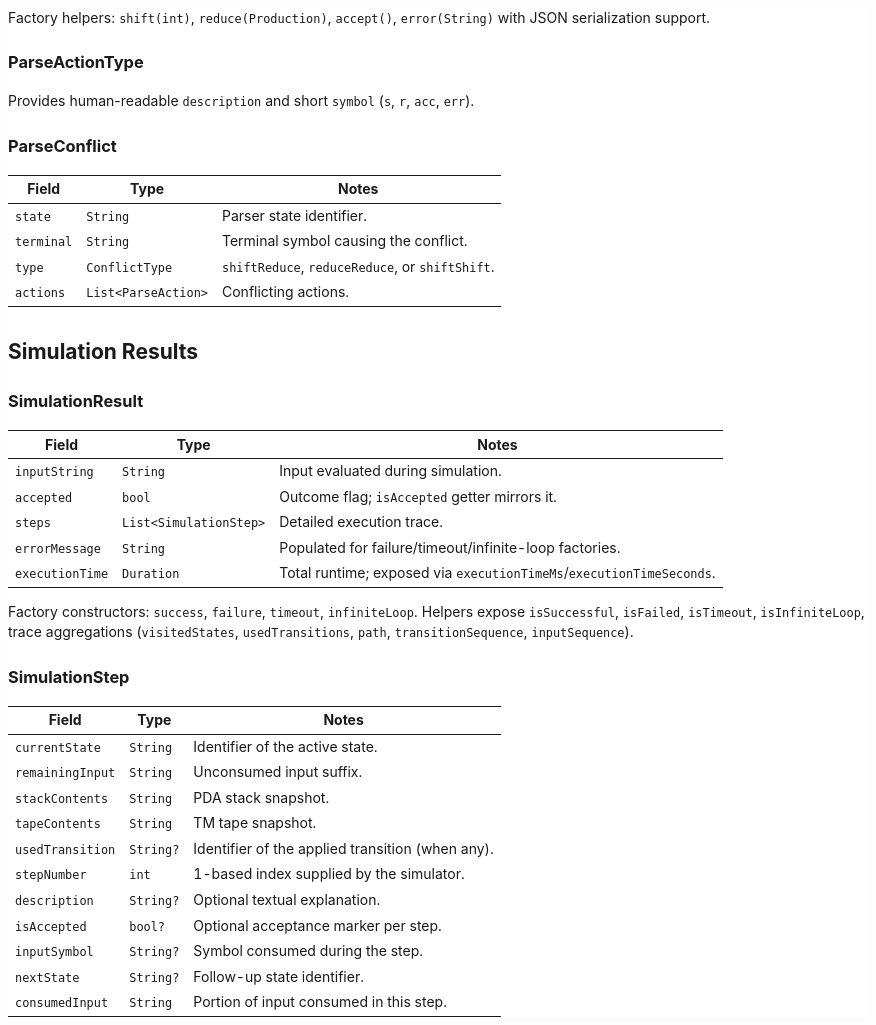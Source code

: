 Factory helpers: `shift(int)`, `reduce(Production)`, `accept()`, `error(String)` with JSON serialization support.

### ParseActionType
Provides human-readable `description` and short `symbol` (`s`, `r`, `acc`, `err`).

### ParseConflict
| Field | Type | Notes |
| --- | --- | --- |
| `state` | `String` | Parser state identifier. |
| `terminal` | `String` | Terminal symbol causing the conflict. |
| `type` | `ConflictType` | `shiftReduce`, `reduceReduce`, or `shiftShift`. |
| `actions` | `List<ParseAction>` | Conflicting actions. |

## Simulation Results

### SimulationResult
| Field | Type | Notes |
| --- | --- | --- |
| `inputString` | `String` | Input evaluated during simulation. |
| `accepted` | `bool` | Outcome flag; `isAccepted` getter mirrors it. |
| `steps` | `List<SimulationStep>` | Detailed execution trace. |
| `errorMessage` | `String` | Populated for failure/timeout/infinite-loop factories. |
| `executionTime` | `Duration` | Total runtime; exposed via `executionTimeMs`/`executionTimeSeconds`. |

Factory constructors: `success`, `failure`, `timeout`, `infiniteLoop`. Helpers expose `isSuccessful`, `isFailed`, `isTimeout`, `isInfiniteLoop`, trace aggregations (`visitedStates`, `usedTransitions`, `path`, `transitionSequence`, `inputSequence`).

### SimulationStep
| Field | Type | Notes |
| --- | --- | --- |
| `currentState` | `String` | Identifier of the active state. |
| `remainingInput` | `String` | Unconsumed input suffix. |
| `stackContents` | `String` | PDA stack snapshot. |
| `tapeContents` | `String` | TM tape snapshot. |
| `usedTransition` | `String?` | Identifier of the applied transition (when any). |
| `stepNumber` | `int` | 1-based index supplied by the simulator. |
| `description` | `String?` | Optional textual explanation. |
| `isAccepted` | `bool?` | Optional acceptance marker per step. |
| `inputSymbol` | `String?` | Symbol consumed during the step. |
| `nextState` | `String?` | Follow-up state identifier. |
| `consumedInput` | `String` | Portion of input consumed in this step. |
